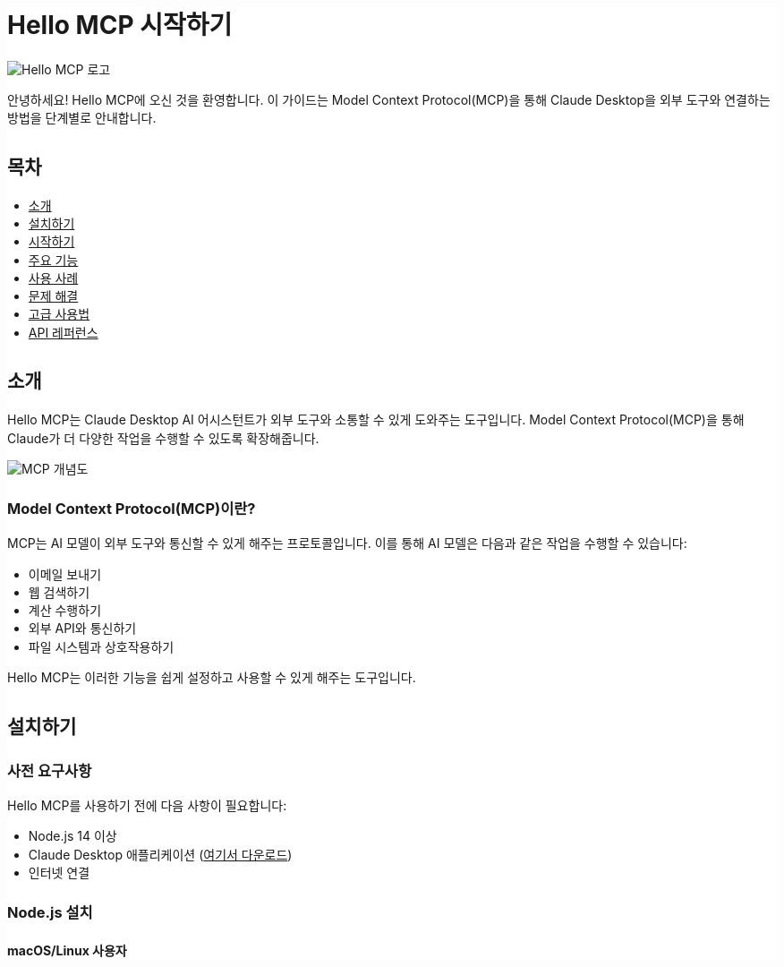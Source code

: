 # Hello MCP 시작하기

![Hello MCP 로고](images/hello-mcp-logo.png)

안녕하세요! Hello MCP에 오신 것을 환영합니다. 이 가이드는 Model Context Protocol(MCP)을 통해 Claude Desktop을 외부 도구와 연결하는 방법을 단계별로 안내합니다.

## 목차

- [소개](#소개)
- [설치하기](#설치하기)
- [시작하기](#시작하기)
- [주요 기능](#주요-기능)
- [사용 사례](#사용-사례)
- [문제 해결](#문제-해결)
- [고급 사용법](#고급-사용법)
- [API 레퍼런스](#api-레퍼런스)

## 소개

Hello MCP는 Claude Desktop AI 어시스턴트가 외부 도구와 소통할 수 있게 도와주는 도구입니다. Model Context Protocol(MCP)을 통해 Claude가 더 다양한 작업을 수행할 수 있도록 확장해줍니다.

![MCP 개념도](images/mcp-concept-diagram.png)

### Model Context Protocol(MCP)이란?

MCP는 AI 모델이 외부 도구와 통신할 수 있게 해주는 프로토콜입니다. 이를 통해 AI 모델은 다음과 같은 작업을 수행할 수 있습니다:

- 이메일 보내기
- 웹 검색하기
- 계산 수행하기
- 외부 API와 통신하기
- 파일 시스템과 상호작용하기

Hello MCP는 이러한 기능을 쉽게 설정하고 사용할 수 있게 해주는 도구입니다.

## 설치하기

### 사전 요구사항

Hello MCP를 사용하기 전에 다음 사항이 필요합니다:

- Node.js 14 이상
- Claude Desktop 애플리케이션 ([여기서 다운로드](https://claude.ai/download))
- 인터넷 연결

### Node.js 설치

#### macOS/Linux 사용자
